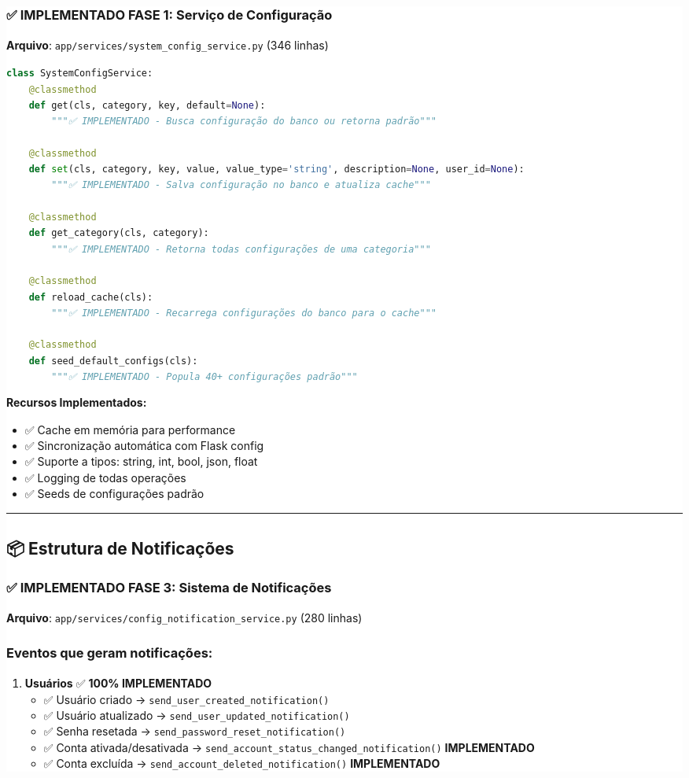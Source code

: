 ```python
```

### ✅ IMPLEMENTADO FASE 1: Serviço de Configuração

**Arquivo**: `app/services/system_config_service.py` (346 linhas)

```python
class SystemConfigService:
    @classmethod
    def get(cls, category, key, default=None):
        """✅ IMPLEMENTADO - Busca configuração do banco ou retorna padrão"""
        
    @classmethod
    def set(cls, category, key, value, value_type='string', description=None, user_id=None):
        """✅ IMPLEMENTADO - Salva configuração no banco e atualiza cache"""
        
    @classmethod
    def get_category(cls, category):
        """✅ IMPLEMENTADO - Retorna todas configurações de uma categoria"""
        
    @classmethod
    def reload_cache(cls):
        """✅ IMPLEMENTADO - Recarrega configurações do banco para o cache"""
    
    @classmethod
    def seed_default_configs(cls):
        """✅ IMPLEMENTADO - Popula 40+ configurações padrão"""
```

**Recursos Implementados:**
- ✅ Cache em memória para performance
- ✅ Sincronização automática com Flask config
- ✅ Suporte a tipos: string, int, bool, json, float
- ✅ Logging de todas operações
- ✅ Seeds de configurações padrão

---

## 📦 Estrutura de Notificações

### ✅ IMPLEMENTADO FASE 3: Sistema de Notificações

**Arquivo**: `app/services/config_notification_service.py` (280 linhas)

### Eventos que geram notificações:

1. **Usuários** ✅ **100% IMPLEMENTADO**
   - ✅ Usuário criado → `send_user_created_notification()`
   - ✅ Usuário atualizado → `send_user_updated_notification()`
   - ✅ Senha resetada → `send_password_reset_notification()`
   - ✅ Conta ativada/desativada → `send_account_status_changed_notification()` **IMPLEMENTADO**
   - ✅ Conta excluída → `send_account_deleted_notification()` **IMPLEMENTADO**
